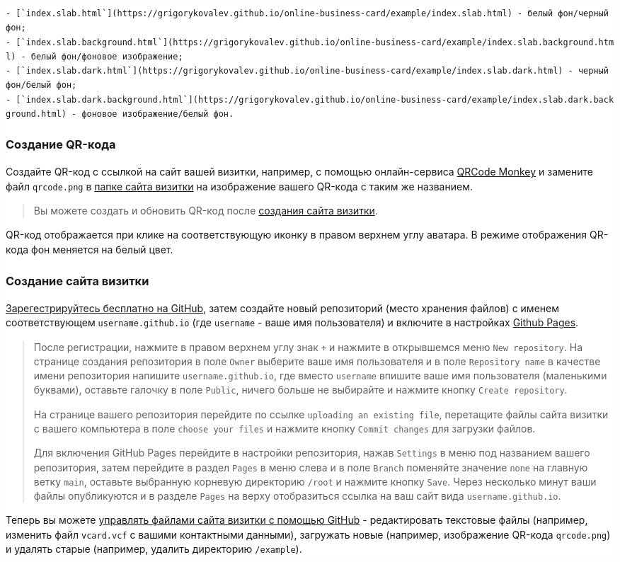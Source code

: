 	- [`index.slab.html`](https://grigorykovalev.github.io/online-business-card/example/index.slab.html) - белый фон/черный фон;
	- [`index.slab.background.html`](https://grigorykovalev.github.io/online-business-card/example/index.slab.background.html) - белый фон/фоновое изображение; 
	- [`index.slab.dark.html`](https://grigorykovalev.github.io/online-business-card/example/index.slab.dark.html) - черный фон/белый фон; 
	- [`index.slab.dark.background.html`](https://grigorykovalev.github.io/online-business-card/example/index.slab.dark.background.html) - фоновое изображение/белый фон.

<a name="creating-qr-code"></a>
### Создание QR-кода

Создайте QR-код с ссылкой на сайт вашей визитки, например, с помощью онлайн-сервиса [QRCode Monkey](https://www.qrcode-monkey.com) и замените файл `qrcode.png` в [папке сайта визитки](https://github.com/GrigoryKovalev/online-business-card) на изображение вашего QR-кода с таким же названием. 

> Вы можете создать и обновить QR-код после [создания сайта визитки](#creating-business-card-site).

QR-код отображается при клике на соответствующую иконку в правом верхнем углу аватара. В режиме отображения QR-кода фон меняется на белый цвет.

<a name="creating-business-card-site"></a>
### Создание сайта визитки

[Зарегестрируйтесь бесплатно на GitHub](https://github.com/signup), затем создайте новый репозиторий (место хранения файлов) с именем соответствующем `username.github.io` (где `username` - ваше имя пользователя) и включите в настройках [Github Pages](https://docs.github.com/ru/pages/quickstart).

> После регистрации, нажмите в правом верхнем углу знак `+` и нажмите в открывшемся меню `New repository`. На странице создания репозитория в поле `Owner` выберите ваше имя пользователя и в поле `Repository name` в качестве имени репозитория напишите `username.github.io`, где вместо `username` впишите ваше имя пользователя (маленькими буквами), оставьте галочку в поле `Public`, ничего больше не выбирайте и нажмите кнопку `Create repository`. 
>
> На странице вашего репозитория перейдите по ссылке `uploading an existing file`, перетащите файлы сайта визитки с вашего компьютера в поле `choose your files` и нажмите кнопку `Commit changes` для загрузки файлов.
> 
> Для включения GitHub Pages перейдите в настройки репозитория, нажав `Settings` в меню под названием вашего репозитория, затем перейдите в раздел `Pages` в меню слева и в поле `Branch` поменяйте значение `none` на главную ветку `main`, оставьте выбранную корневую директорию `/root` и нажмите кнопку `Save`. Через несколько минут ваши файлы опубликуются и в разделе `Pages` на верху отобразиться ссылка на ваш сайт вида `username.github.io`. 

Теперь вы можете [управлять файлами сайта визитки с помощью GitHub](https://docs.github.com/ru/repositories/working-with-files/managing-files) - редактировать текстовые файлы (например, изменить файл `vcard.vcf` с вашими контактными данными), загружать новые (например, изображение QR-кода `qrcode.png`) и удалять старые (например, удалить директорию `/example`).
